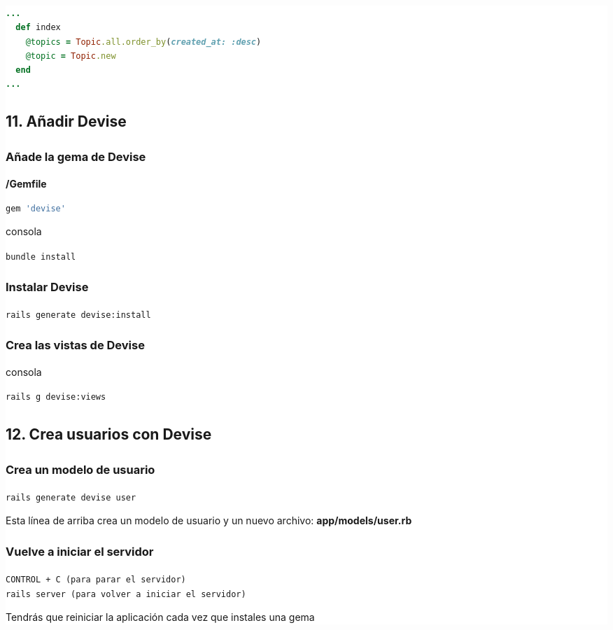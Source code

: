 ```ruby
...
  def index
    @topics = Topic.all.order_by(created_at: :desc)
    @topic = Topic.new
  end
...
```

## 11. Añadir Devise

### Añade la gema de Devise

**/Gemfile**

```ruby
gem 'devise'
```

consola

```
bundle install
```

### Instalar Devise

```
rails generate devise:install
```


### Crea las vistas de Devise

consola

```
rails g devise:views
```

## 12. Crea usuarios con Devise

### Crea un modelo de usuario

```
rails generate devise user
```

Esta línea de arriba crea un modelo de usuario y un nuevo archivo: **app/models/user.rb**

### Vuelve a iniciar el servidor

```
CONTROL + C (para parar el servidor)
rails server (para volver a iniciar el servidor)
```
Tendrás que reiniciar la aplicación cada vez que instales una gema
